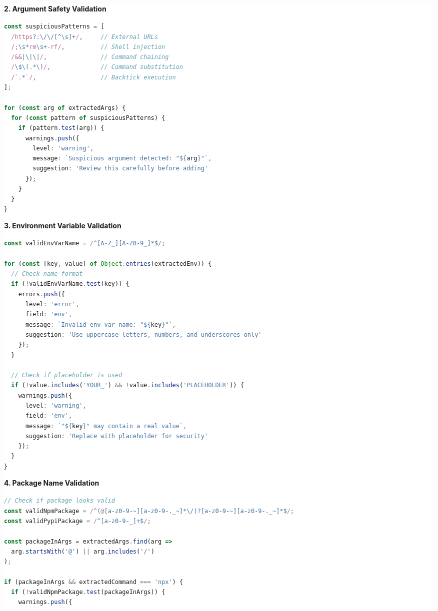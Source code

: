 ```typescript
```

**2. Argument Safety Validation**
```typescript
const suspiciousPatterns = [
  /https?:\/\/[^\s]+/,     // External URLs
  /;\s*rm\s+-rf/,          // Shell injection
  /&&|\|\|/,               // Command chaining
  /\$\(.*\)/,              // Command substitution
  /`.*`/,                  // Backtick execution
];

for (const arg of extractedArgs) {
  for (const pattern of suspiciousPatterns) {
    if (pattern.test(arg)) {
      warnings.push({
        level: 'warning',
        message: `Suspicious argument detected: "${arg}"`,
        suggestion: 'Review this carefully before adding'
      });
    }
  }
}
```

**3. Environment Variable Validation**
```typescript
const validEnvVarName = /^[A-Z_][A-Z0-9_]*$/;

for (const [key, value] of Object.entries(extractedEnv)) {
  // Check name format
  if (!validEnvVarName.test(key)) {
    errors.push({
      level: 'error',
      field: 'env',
      message: `Invalid env var name: "${key}"`,
      suggestion: 'Use uppercase letters, numbers, and underscores only'
    });
  }

  // Check if placeholder is used
  if (!value.includes('YOUR_') && !value.includes('PLACEHOLDER')) {
    warnings.push({
      level: 'warning',
      field: 'env',
      message: `"${key}" may contain a real value`,
      suggestion: 'Replace with placeholder for security'
    });
  }
}
```

**4. Package Name Validation**
```typescript
// Check if package looks valid
const validNpmPackage = /^(@[a-z0-9-~][a-z0-9-._~]*\/)?[a-z0-9-~][a-z0-9-._~]*$/;
const validPypiPackage = /^[a-z0-9-_]+$/;

const packageInArgs = extractedArgs.find(arg =>
  arg.startsWith('@') || arg.includes('/')
);

if (packageInArgs && extractedCommand === 'npx') {
  if (!validNpmPackage.test(packageInArgs)) {
    warnings.push({
```